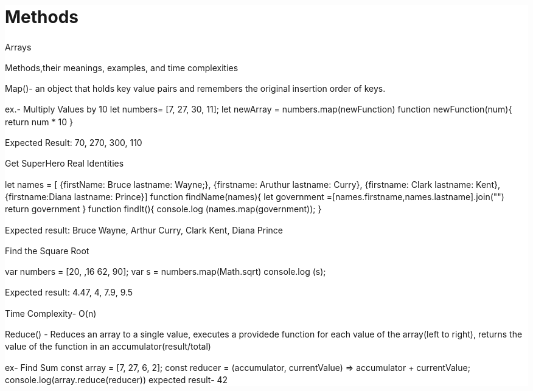 # Methods

Arrays


Methods,their meanings, examples, and time complexities

Map()-
an object that holds key value pairs and remembers the original insertion order of keys.


ex.-
Multiply Values by 10
let numbers= [7, 27, 30, 11];
let newArray = numbers.map(newFunction)
function newFunction(num){
return num * 10
}

Expected Result: 70, 270, 300, 110


Get SuperHero Real Identities

let names = [ {firstName: Bruce lastname: Wayne;}, {firstname: Aruthur lastname: Curry}, {firstname: Clark lastname: Kent}, {firstname:Diana lastname: Prince}]
function findName(names){
  let government =[names.firstname,names.lastname].join("")
  return government
}
function findIt(){
   console.log (names.map(government));
}

Expected result: Bruce Wayne, Arthur Curry, Clark Kent, Diana Prince


Find the Square Root


var numbers = [20, ,16 62, 90];
var s = numbers.map(Math.sqrt)
console.log (s);

Expected result: 4.47, 4, 7.9, 9.5

Time Complexity- O(n)


Reduce() -
Reduces an array to a single value, executes a providede function for each value of the array(left to right), returns the value of the function in an accumulator(result/total)

ex- 
Find Sum
const array = [7, 27, 6, 2];
const reducer = (accumulator, currentValue) => accumulator + currentValue;
console.log(array.reduce(reducer))
expected result- 42
